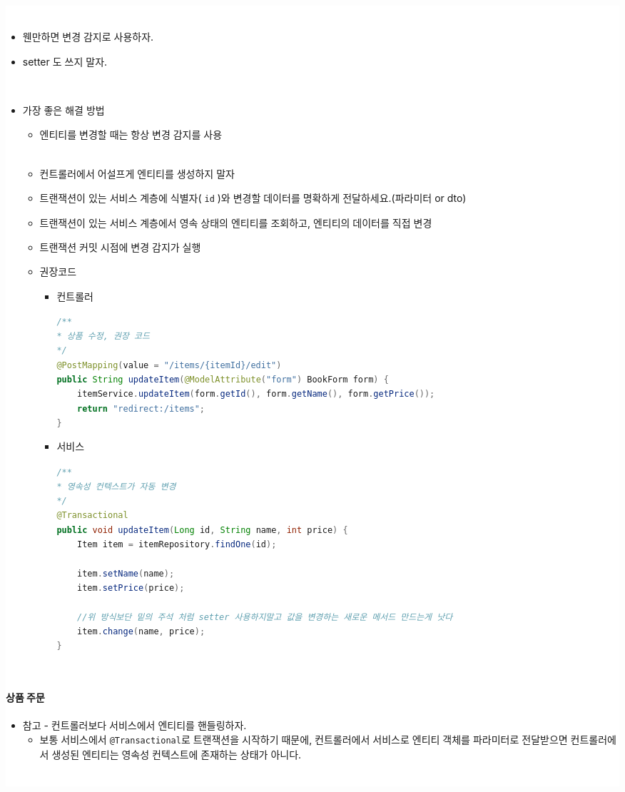 <br>

- 웬만하면 변경 감지로 사용하자.

- setter 도 쓰지 말자.

<br>

- 가장 좋은 해결 방법
	- 엔티티를 변경할 때는 항상 변경 감지를 사용
	
	<br>
	
	- 컨트롤러에서 어설프게 엔티티를 생성하지 말자
	- 트랜잭션이 있는 서비스 계층에 식별자( ```id``` )와 변경할 데이터를 명확하게 전달하세요.(파라미터 or dto)
	- 트랜잭션이 있는 서비스 계층에서 영속 상태의 엔티티를 조회하고, 엔티티의 데이터를 직접 변경
	- 트랜잭션 커밋 시점에 변경 감지가 실행

	- 권장코드
		- 컨트롤러
			```java
			/**
			* 상품 수정, 권장 코드
			*/
			@PostMapping(value = "/items/{itemId}/edit")
			public String updateItem(@ModelAttribute("form") BookForm form) {
				itemService.updateItem(form.getId(), form.getName(), form.getPrice());
				return "redirect:/items";
			}
			```
		
		- 서비스
			```java
			/**
			* 영속성 컨텍스트가 자동 변경
			*/
			@Transactional
			public void updateItem(Long id, String name, int price) {
				Item item = itemRepository.findOne(id);
				
				item.setName(name);
				item.setPrice(price);
				
				//위 방식보단 밑의 주석 처럼 setter 사용하지말고 값을 변경하는 새로운 메서드 만드는게 낫다
				item.change(name, price);
			}
			```

<br>

#### 상품 주문

- 참고 - 컨트롤러보다 서비스에서 엔티티를 핸들링하자.
	- 보통 서비스에서 ```@Transactional```로 트랜잭션을 시작하기 때문에,
		컨트롤러에서 서비스로 엔티티 객체를 파라미터로 전달받으면 컨트롤러에서 생성된 엔티티는 영속성 컨텍스트에 존재하는 상태가 아니다.

<br>

